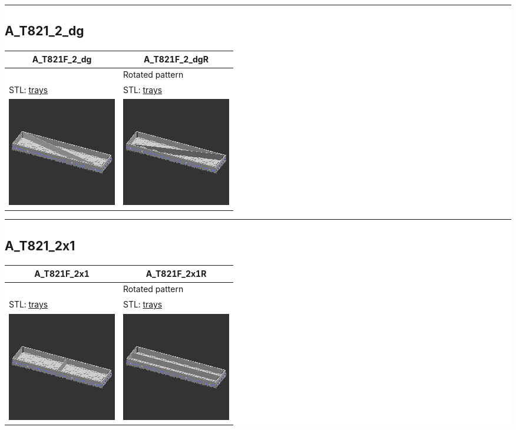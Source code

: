 
---
## A_T821_2_dg
| **A_T821F_2_dg** | **A_T821F_2_dgR** | 
| --- | --- | 
|  | Rotated pattern | 
| STL: [trays](https://github.com/CZDanol/DNLTray/releases/latest/download/DNLTray_A_trays.zip) | STL: [trays](https://github.com/CZDanol/DNLTray/releases/latest/download/DNLTray_A_trays.zip) | 
| ![preview](png/A_T821F_2_dg.png) | ![preview](png/A_T821F_2_dgR.png) | 


---
## A_T821_2x1
| **A_T821F_2x1** | **A_T821F_2x1R** | 
| --- | --- | 
|  | Rotated pattern | 
| STL: [trays](https://github.com/CZDanol/DNLTray/releases/latest/download/DNLTray_A_trays.zip) | STL: [trays](https://github.com/CZDanol/DNLTray/releases/latest/download/DNLTray_A_trays.zip) | 
| ![preview](png/A_T821F_2x1.png) | ![preview](png/A_T821F_2x1R.png) | 
